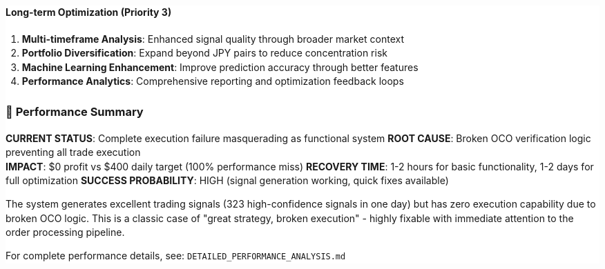 #### Long-term Optimization (Priority 3)
1. **Multi-timeframe Analysis**: Enhanced signal quality through broader market context
2. **Portfolio Diversification**: Expand beyond JPY pairs to reduce concentration risk
3. **Machine Learning Enhancement**: Improve prediction accuracy through better features
4. **Performance Analytics**: Comprehensive reporting and optimization feedback loops

### 🎯 **Performance Summary**

**CURRENT STATUS**: Complete execution failure masquerading as functional system
**ROOT CAUSE**: Broken OCO verification logic preventing all trade execution  
**IMPACT**: $0 profit vs $400 daily target (100% performance miss)
**RECOVERY TIME**: 1-2 hours for basic functionality, 1-2 days for full optimization
**SUCCESS PROBABILITY**: HIGH (signal generation working, quick fixes available)

The system generates excellent trading signals (323 high-confidence signals in one day) but has zero execution capability due to broken OCO logic. This is a classic case of "great strategy, broken execution" - highly fixable with immediate attention to the order processing pipeline.

For complete performance details, see: `DETAILED_PERFORMANCE_ANALYSIS.md`
